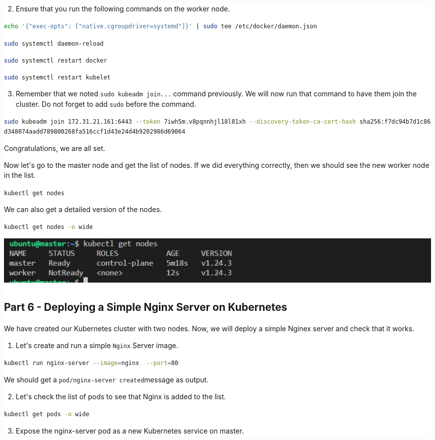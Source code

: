 2. Ensure that you run the following commands on the worker node.

```bash
echo '{"exec-opts": ["native.cgroupdriver=systemd"]}' | sudo tee /etc/docker/daemon.json
```
```bash
sudo systemctl daemon-reload
```
```bash
sudo systemctl restart docker
```
```bash
sudo systemctl restart kubelet
```

3. Remember that we noted `sudo kubeadm join...` command previously. We will now run that command to have them join the cluster. Do not forget to add `sudo` before the command.

```bash
sudo kubeadm join 172.31.21.161:6443 --token 7iwh5m.v8pqnnhjl18l81xh --discovery-token-ca-cert-hash sha256:f7dc94b7d1c86d348074aadd789800268fa516ccf1d43e24d4b9202986d69064 
```

Congratulations, we are all set.

Now let's go to the master node and get the list of nodes. If we did everything correctly, then we should see the new worker node in the list.

```bash
kubectl get nodes
```
We can also get a detailed version of the nodes.

```bash
kubectl get nodes -o wide
```

![joined_nodes](joined.jpg)

## Part 6 - Deploying a Simple Nginx Server on Kubernetes

We have created our Kubernetes cluster with two nodes. Now, we will deploy a simple Nginex server and check that it works.

1. Let's create and run a simple `Nginx` Server image.

```bash
kubectl run nginx-server --image=nginx  --port=80
```
We should get a `pod/nginx-server created`message as output.

2. Let's check the list of pods to see that Nginx is added to the list.

```bash
kubectl get pods -o wide
```
3. Expose the nginx-server pod as a new Kubernetes service on master.
